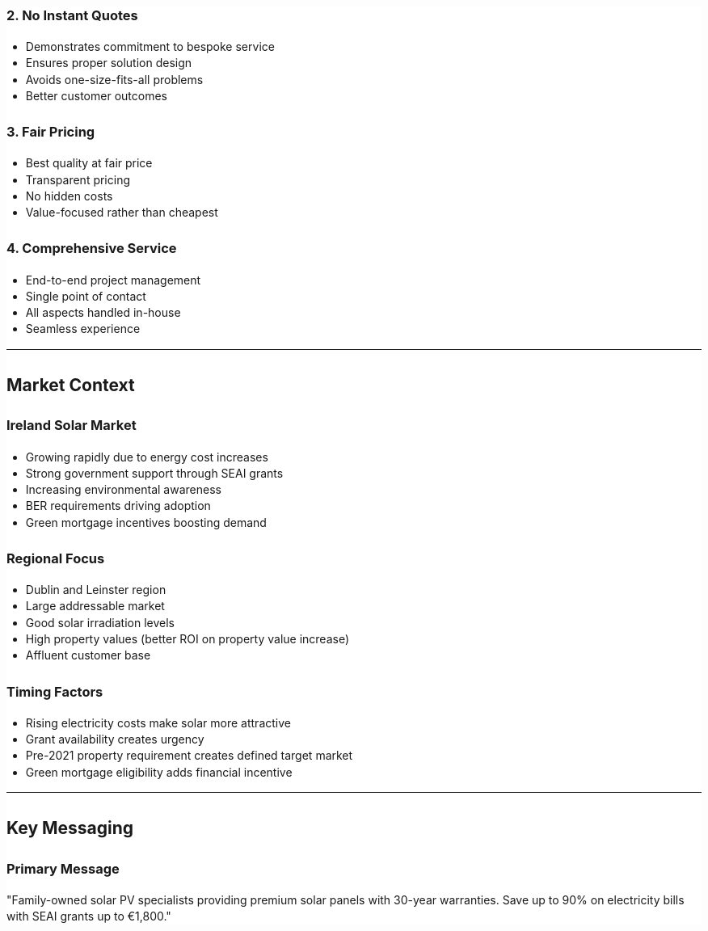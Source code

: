 ### 2. No Instant Quotes
- Demonstrates commitment to bespoke service
- Ensures proper solution design
- Avoids one-size-fits-all problems
- Better customer outcomes

### 3. Fair Pricing
- Best quality at fair price
- Transparent pricing
- No hidden costs
- Value-focused rather than cheapest

### 4. Comprehensive Service
- End-to-end project management
- Single point of contact
- All aspects handled in-house
- Seamless experience

---

## Market Context

### Ireland Solar Market
- Growing rapidly due to energy cost increases
- Strong government support through SEAI grants
- Increasing environmental awareness
- BER requirements driving adoption
- Green mortgage incentives boosting demand

### Regional Focus
- Dublin and Leinster region
- Large addressable market
- Good solar irradiation levels
- High property values (better ROI on property value increase)
- Affluent customer base

### Timing Factors
- Rising electricity costs make solar more attractive
- Grant availability creates urgency
- Pre-2021 property requirement creates defined target market
- Green mortgage eligibility adds financial incentive

---

## Key Messaging

### Primary Message
"Family-owned solar PV specialists providing premium solar panels with 30-year warranties. Save up to 90% on electricity bills with SEAI grants up to €1,800."
